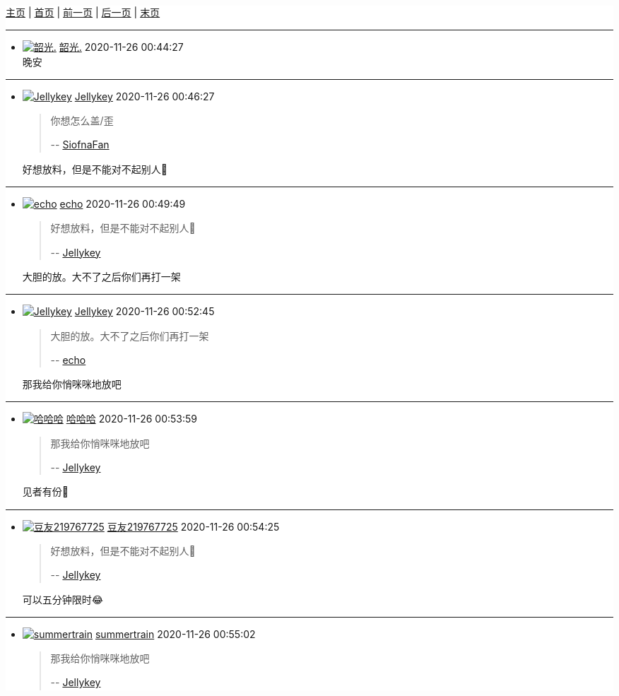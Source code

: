 
[主页](./main.md "main.md") | [首页](./comments1-100.md "comments1-100.md") | [前一页](./comments9601-9700.md "comments9601-9700.md") | [后一页](./comments9801-9900.md "comments9801-9900.md") | [末页](./comments10601-10700.md "comments10601-10700.md")  

---
* [![韶光.](../../image/icon/u144946423-6.jpg)](https://www.douban.com/people/144946423/)    [韶光.](https://www.douban.com/people/144946423/)    2020-11-26 00:44:27  
  晚安  
---
* [![Jellykey](../../image/icon/u227281208-18.jpg)](https://www.douban.com/people/227281208/)    [Jellykey](https://www.douban.com/people/227281208/)    2020-11-26 00:46:27  
  >你想怎么盖/歪  
  >
  >-- [SiofnaFan](https://www.douban.com/people/180076918/)  
  
  好想放料，但是不能对不起别人🤣  
---
* [![echo](../../image/icon/u219314368-2.jpg)](https://www.douban.com/people/219314368/)    [echo](https://www.douban.com/people/219314368/)    2020-11-26 00:49:49  
  >好想放料，但是不能对不起别人🤣  
  >
  >-- [Jellykey](https://www.douban.com/people/227281208/)  
  
  大胆的放。大不了之后你们再打一架  
---
* [![Jellykey](../../image/icon/u227281208-18.jpg)](https://www.douban.com/people/227281208/)    [Jellykey](https://www.douban.com/people/227281208/)    2020-11-26 00:52:45  
  >大胆的放。大不了之后你们再打一架  
  >
  >-- [echo](https://www.douban.com/people/219314368/)  
  
  那我给你悄咪咪地放吧  
---
* [![哈哈哈](../../image/icon/user_normal.jpg)](https://www.douban.com/people/167405019/)    [哈哈哈](https://www.douban.com/people/167405019/)    2020-11-26 00:53:59  
  >那我给你悄咪咪地放吧  
  >
  >-- [Jellykey](https://www.douban.com/people/227281208/)  
  
  见者有份🥺  
---
* [![豆友219767725](../../image/icon/user_normal.jpg)](https://www.douban.com/people/219767725/)    [豆友219767725](https://www.douban.com/people/219767725/)    2020-11-26 00:54:25  
  >好想放料，但是不能对不起别人🤣  
  >
  >-- [Jellykey](https://www.douban.com/people/227281208/)  
  
  可以五分钟限时😂  
---
* [![summertrain](../../image/icon/u183524918-2.jpg)](https://www.douban.com/people/183524918/)    [summertrain](https://www.douban.com/people/183524918/)    2020-11-26 00:55:02  
  >那我给你悄咪咪地放吧  
  >
  >-- [Jellykey](https://www.douban.com/people/227281208/)  
  